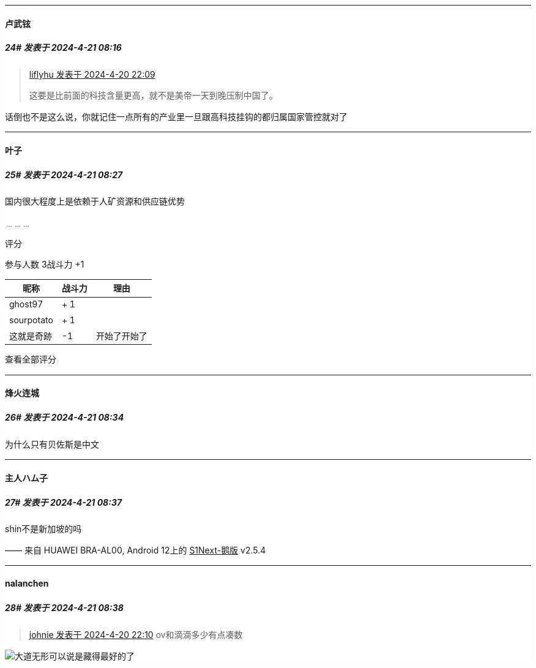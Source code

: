 *****

####  卢武铉  
##### 24#       发表于 2024-4-21 08:16

<blockquote><a href="httphttps://bbs.saraba1st.com/2b/forum.php?mod=redirect&amp;goto=findpost&amp;pid=64663614&amp;ptid=2180705" target="_blank">liflyhu 发表于 2024-4-20 22:09</a>

这要是比前面的科技含量更高，就不是美帝一天到晚压制中国了。</blockquote>
话倒也不是这么说，你就记住一点所有的产业里一旦跟高科技挂钩的都归属国家管控就对了

*****

####  叶子  
##### 25#       发表于 2024-4-21 08:27

国内很大程度上是依赖于人矿资源和供应链优势

﹍﹍﹍

评分

 参与人数 3战斗力 +1

|昵称|战斗力|理由|
|----|---|---|
| ghost97| + 1||
| sourpotato| + 1||
| 这就是奇跡|-1|开始了开始了|

查看全部评分

*****

####  烽火连城  
##### 26#       发表于 2024-4-21 08:34

为什么只有贝佐斯是中文

*****

####  主人ハム子  
##### 27#       发表于 2024-4-21 08:37

shin不是新加坡的吗

—— 来自 HUAWEI BRA-AL00, Android 12上的 [S1Next-鹅版](https://github.com/ykrank/S1-Next/releases) v2.5.4

*****

####  nalanchen  
##### 28#       发表于 2024-4-21 08:38

<blockquote><a href="httphttps://bbs.saraba1st.com/2b/forum.php?mod=redirect&amp;goto=findpost&amp;pid=64663618&amp;ptid=2180705" target="_blank">johnie 发表于 2024-4-20 22:10</a>
ov和滴滴多少有点凑数</blockquote>
<img src="https://static.saraba1st.com/image/smiley/face2017/067.png" referrerpolicy="no-referrer">大道无形可以说是藏得最好的了
